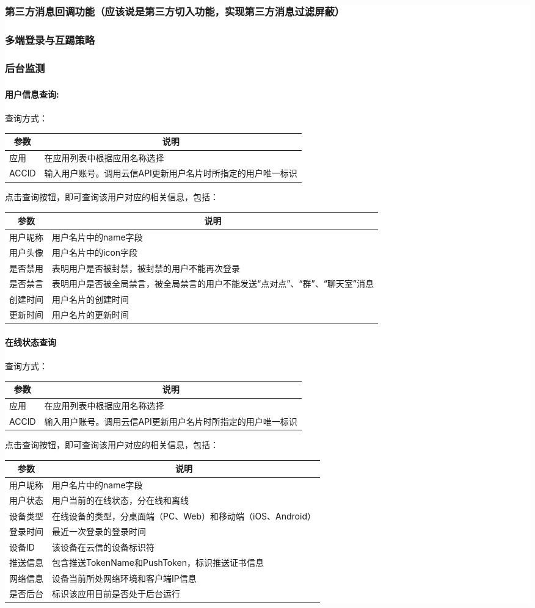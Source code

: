 

### 第三方消息回调功能（应该说是第三方切入功能，实现第三方消息过滤屏蔽）





### 多端登录与互踢策略





### 后台监测

#### 用户信息查询:

查询方式：

| 参数  | 说明                                                        |
| ----- | ----------------------------------------------------------- |
| 应用  | 在应用列表中根据应用名称选择                                |
| ACCID | 输入用户账号。调用云信API更新用户名片时所指定的用户唯一标识 |

点击查询按钮，即可查询该用户对应的相关信息，包括：

| 参数     | 说明                                                         |
| -------- | ------------------------------------------------------------ |
| 用户昵称 | 用户名片中的name字段                                         |
| 用户头像 | 用户名片中的icon字段                                         |
| 是否禁用 | 表明用户是否被封禁，被封禁的用户不能再次登录                 |
| 是否禁言 | 表明用户是否被全局禁言，被全局禁言的用户不能发送“点对点”、“群”、“聊天室”消息 |
| 创建时间 | 用户名片的创建时间                                           |
| 更新时间 | 用户名片的更新时间                                           |



#### 在线状态查询

查询方式：

| 参数  | 说明                                                        |
| ----- | ----------------------------------------------------------- |
| 应用  | 在应用列表中根据应用名称选择                                |
| ACCID | 输入用户账号。调用云信API更新用户名片时所指定的用户唯一标识 |

点击查询按钮，即可查询该用户对应的相关信息，包括：

| 参数     | 说明                                                        |
| -------- | ----------------------------------------------------------- |
| 用户昵称 | 用户名片中的name字段                                        |
| 用户状态 | 用户当前的在线状态，分在线和离线                            |
| 设备类型 | 在线设备的类型，分桌面端（PC、Web）和移动端（iOS、Android） |
| 登录时间 | 最近一次登录的登录时间                                      |
| 设备ID   | 该设备在云信的设备标识符                                    |
| 推送信息 | 包含推送TokenName和PushToken，标识推送证书信息              |
| 网络信息 | 设备当前所处网络环境和客户端IP信息                          |
| 是否后台 | 标识该应用目前是否处于后台运行                              |
